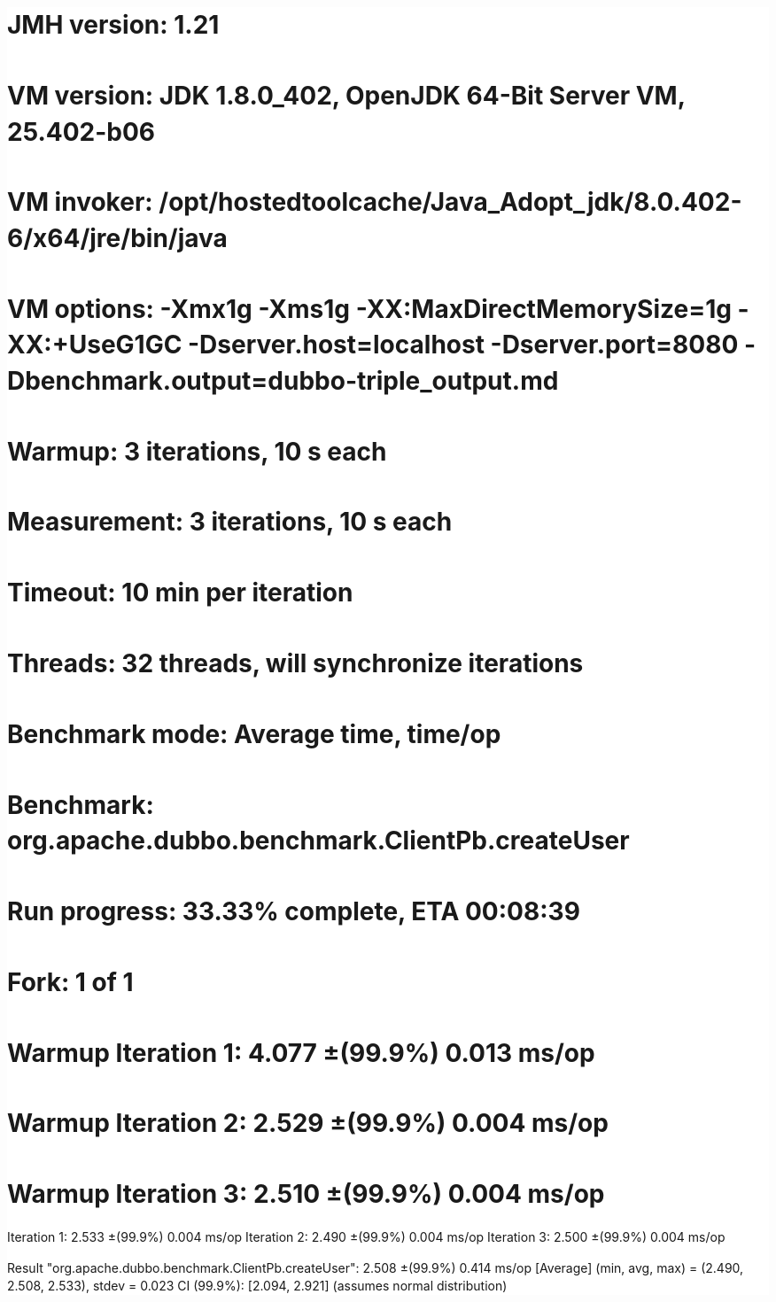 
# JMH version: 1.21
# VM version: JDK 1.8.0_402, OpenJDK 64-Bit Server VM, 25.402-b06
# VM invoker: /opt/hostedtoolcache/Java_Adopt_jdk/8.0.402-6/x64/jre/bin/java
# VM options: -Xmx1g -Xms1g -XX:MaxDirectMemorySize=1g -XX:+UseG1GC -Dserver.host=localhost -Dserver.port=8080 -Dbenchmark.output=dubbo-triple_output.md
# Warmup: 3 iterations, 10 s each
# Measurement: 3 iterations, 10 s each
# Timeout: 10 min per iteration
# Threads: 32 threads, will synchronize iterations
# Benchmark mode: Average time, time/op
# Benchmark: org.apache.dubbo.benchmark.ClientPb.createUser

# Run progress: 33.33% complete, ETA 00:08:39
# Fork: 1 of 1
# Warmup Iteration   1: 4.077 ±(99.9%) 0.013 ms/op
# Warmup Iteration   2: 2.529 ±(99.9%) 0.004 ms/op
# Warmup Iteration   3: 2.510 ±(99.9%) 0.004 ms/op
Iteration   1: 2.533 ±(99.9%) 0.004 ms/op
Iteration   2: 2.490 ±(99.9%) 0.004 ms/op
Iteration   3: 2.500 ±(99.9%) 0.004 ms/op


Result "org.apache.dubbo.benchmark.ClientPb.createUser":
  2.508 ±(99.9%) 0.414 ms/op [Average]
  (min, avg, max) = (2.490, 2.508, 2.533), stdev = 0.023
  CI (99.9%): [2.094, 2.921] (assumes normal distribution)
